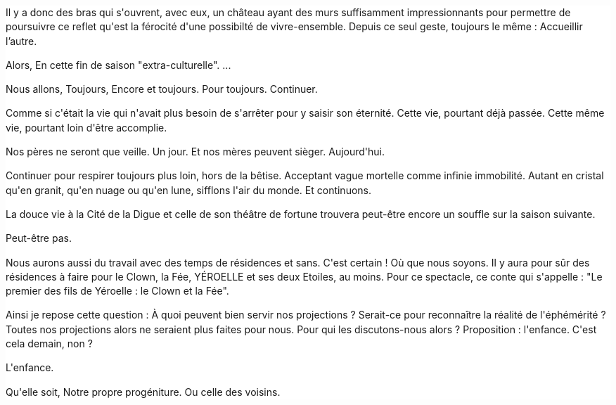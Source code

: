 Il y a donc des bras qui s'ouvrent,
avec eux,
un château ayant des murs suffisamment impressionnants pour permettre de poursuivre ce reflet qu'est la férocité d'une possibilté de vivre-ensemble.
Depuis ce seul geste,
toujours le même :
Accueillir l’autre.

Alors,
En cette fin de saison
"extra-culturelle".
...

Nous allons,
Toujours,
Encore et toujours.
Pour toujours.
Continuer.

Comme si c'était la vie qui n'avait plus besoin de s'arrêter pour y saisir son éternité.
Cette vie, pourtant déjà passée.
Cette même vie, pourtant loin d'être accomplie.

Nos pères ne seront que veille. Un jour.
Et nos mères peuvent sièger. Aujourd'hui.

Continuer pour respirer toujours plus loin, hors de la bêtise. Acceptant vague mortelle comme infinie immobilité. Autant en cristal qu'en granit, qu'en nuage ou qu'en lune, sifflons l'air du monde. Et continuons.

La douce vie à la Cité de la Digue et celle de son théâtre de fortune trouvera peut-être encore un souffle sur la saison suivante.

Peut-être pas.

Nous aurons aussi du travail avec des temps de résidences et sans.
C'est certain !
Où que nous soyons.
Il y aura pour sûr des résidences à faire pour le Clown, la Fée, YÉROELLE et ses deux Etoiles, au moins. Pour ce spectacle, ce conte qui s'appelle : 
"Le premier des fils de Yéroelle : le Clown et la Fée".

Ainsi je repose cette question :
À quoi peuvent bien servir nos projections ?
Serait-ce pour reconnaître la réalité de l'éphémérité ?
Toutes nos projections alors ne seraient plus faites pour nous. 
Pour qui les discutons-nous alors ?
Proposition : l'enfance.
C'est cela demain, non ?

L'enfance.

Qu'elle soit,
Notre propre progéniture.
Ou celle des voisins.
